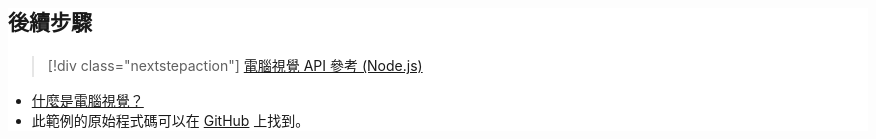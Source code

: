 ## <a name="next-steps"></a>後續步驟

> [!div class="nextstepaction"]
>[電腦視覺 API 參考 (Node.js)](/javascript/api/@azure/cognitiveservices-computervision/?view=azure-node-latest)


* [什麼是電腦視覺？](../../overview.md)
* 此範例的原始程式碼可以在 [GitHub](https://github.com/Azure-Samples/cognitive-services-quickstart-code/blob/master/javascript/ComputerVision/ComputerVisionQuickstart.js) 上找到。

